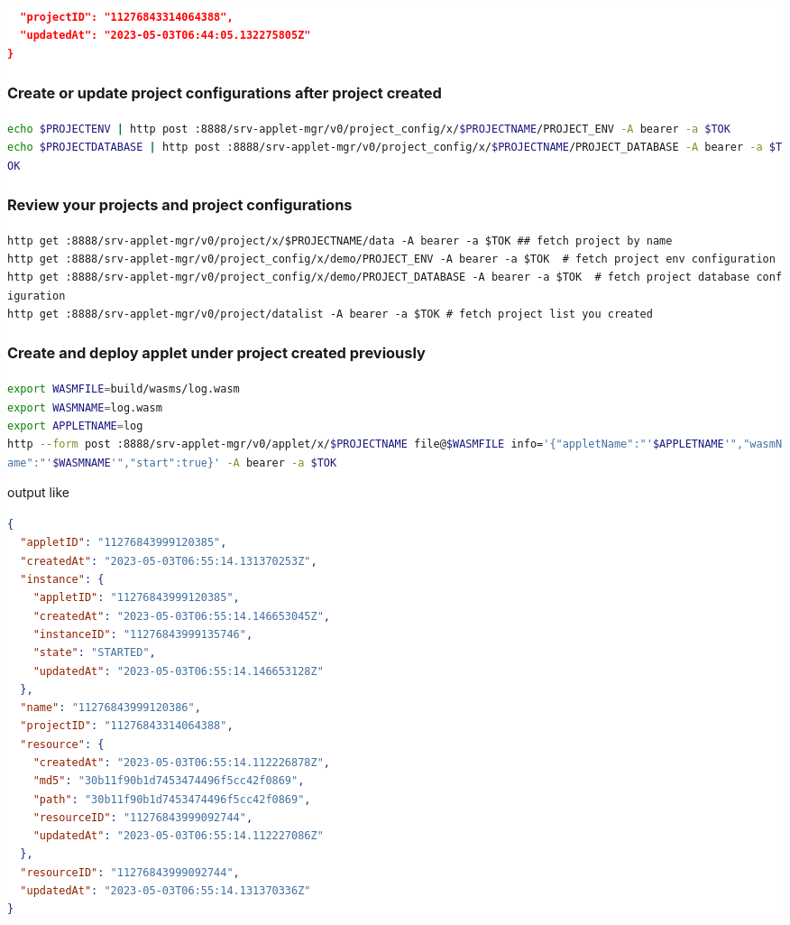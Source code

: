 ```json
  "projectID": "11276843314064388",
  "updatedAt": "2023-05-03T06:44:05.132275805Z"
}
```

### Create or update project configurations after project created

```sh
echo $PROJECTENV | http post :8888/srv-applet-mgr/v0/project_config/x/$PROJECTNAME/PROJECT_ENV -A bearer -a $TOK
echo $PROJECTDATABASE | http post :8888/srv-applet-mgr/v0/project_config/x/$PROJECTNAME/PROJECT_DATABASE -A bearer -a $TOK
```

### Review your projects and project configurations

```shell
http get :8888/srv-applet-mgr/v0/project/x/$PROJECTNAME/data -A bearer -a $TOK ## fetch project by name
http get :8888/srv-applet-mgr/v0/project_config/x/demo/PROJECT_ENV -A bearer -a $TOK  # fetch project env configuration
http get :8888/srv-applet-mgr/v0/project_config/x/demo/PROJECT_DATABASE -A bearer -a $TOK  # fetch project database configuration
http get :8888/srv-applet-mgr/v0/project/datalist -A bearer -a $TOK # fetch project list you created
```

### Create and deploy applet under project created previously

```sh
export WASMFILE=build/wasms/log.wasm
export WASMNAME=log.wasm
export APPLETNAME=log
http --form post :8888/srv-applet-mgr/v0/applet/x/$PROJECTNAME file@$WASMFILE info='{"appletName":"'$APPLETNAME'","wasmName":"'$WASMNAME'","start":true}' -A bearer -a $TOK 
```

output like

```json
{
  "appletID": "11276843999120385",
  "createdAt": "2023-05-03T06:55:14.131370253Z",
  "instance": {
    "appletID": "11276843999120385",
    "createdAt": "2023-05-03T06:55:14.146653045Z",
    "instanceID": "11276843999135746",
    "state": "STARTED",
    "updatedAt": "2023-05-03T06:55:14.146653128Z"
  },
  "name": "11276843999120386",
  "projectID": "11276843314064388",
  "resource": {
    "createdAt": "2023-05-03T06:55:14.112226878Z",
    "md5": "30b11f90b1d7453474496f5cc42f0869",
    "path": "30b11f90b1d7453474496f5cc42f0869",
    "resourceID": "11276843999092744",
    "updatedAt": "2023-05-03T06:55:14.112227086Z"
  },
  "resourceID": "11276843999092744",
  "updatedAt": "2023-05-03T06:55:14.131370336Z"
}
```
